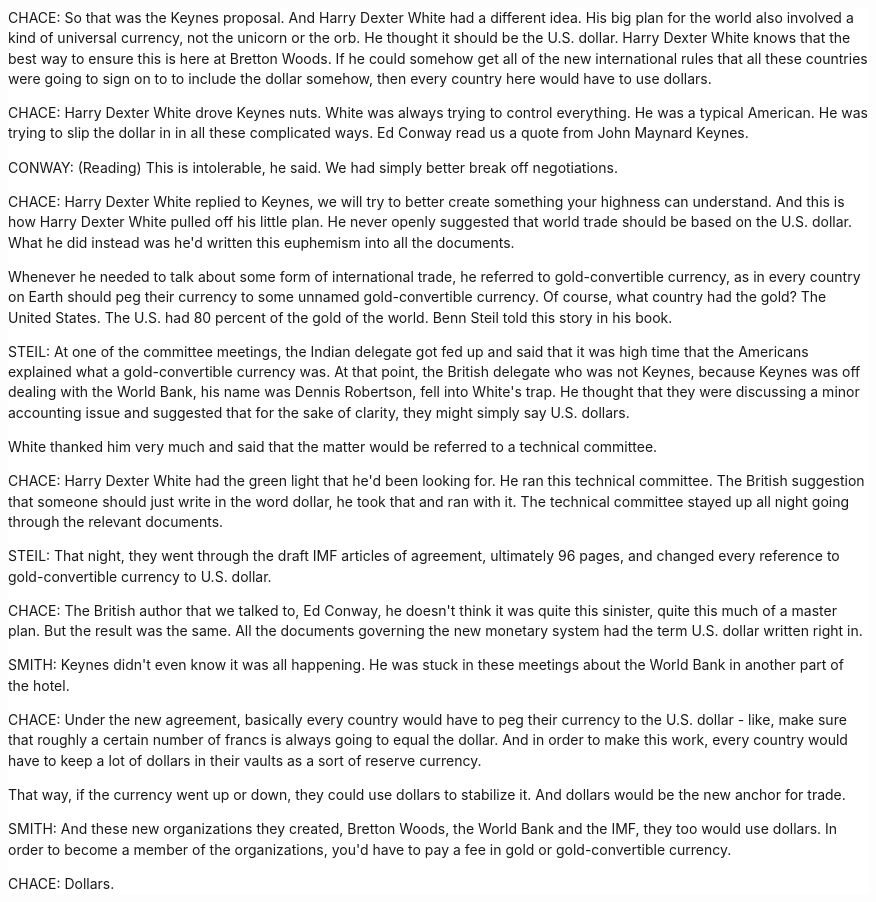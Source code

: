 CHACE: So that was the Keynes proposal. And Harry Dexter White had a different idea. His big plan for the world also involved a kind of universal currency, not the unicorn or the orb. He thought it should be the U.S. dollar. Harry Dexter White knows that the best way to ensure this is here at Bretton Woods. If he could somehow get all of the new international rules that all these countries were going to sign on to to include the dollar somehow, then every country here would have to use dollars.

CHACE: Harry Dexter White drove Keynes nuts. White was always trying to control everything. He was a typical American. He was trying to slip the dollar in in all these complicated ways. Ed Conway read us a quote from John Maynard Keynes.

CONWAY: (Reading) This is intolerable, he said. We had simply better break off negotiations.

CHACE: Harry Dexter White replied to Keynes, we will try to better create something your highness can understand. And this is how Harry Dexter White pulled off his little plan. He never openly suggested that world trade should be based on the U.S. dollar. What he did instead was he'd written this euphemism into all the documents.

Whenever he needed to talk about some form of international trade, he referred to gold-convertible currency, as in every country on Earth should peg their currency to some unnamed gold-convertible currency. Of course, what country had the gold? The United States. The U.S. had 80 percent of the gold of the world. Benn Steil told this story in his book.

STEIL: At one of the committee meetings, the Indian delegate got fed up and said that it was high time that the Americans explained what a gold-convertible currency was. At that point, the British delegate who was not Keynes, because Keynes was off dealing with the World Bank, his name was Dennis Robertson, fell into White's trap. He thought that they were discussing a minor accounting issue and suggested that for the sake of clarity, they might simply say U.S. dollars.

White thanked him very much and said that the matter would be referred to a technical committee.

CHACE: Harry Dexter White had the green light that he'd been looking for. He ran this technical committee. The British suggestion that someone should just write in the word dollar, he took that and ran with it. The technical committee stayed up all night going through the relevant documents.

STEIL: That night, they went through the draft IMF articles of agreement, ultimately 96 pages, and changed every reference to gold-convertible currency to U.S. dollar.

CHACE: The British author that we talked to, Ed Conway, he doesn't think it was quite this sinister, quite this much of a master plan. But the result was the same. All the documents governing the new monetary system had the term U.S. dollar written right in.

SMITH: Keynes didn't even know it was all happening. He was stuck in these meetings about the World Bank in another part of the hotel.

CHACE: Under the new agreement, basically every country would have to peg their currency to the U.S. dollar - like, make sure that roughly a certain number of francs is always going to equal the dollar. And in order to make this work, every country would have to keep a lot of dollars in their vaults as a sort of reserve currency.

That way, if the currency went up or down, they could use dollars to stabilize it. And dollars would be the new anchor for trade.

SMITH: And these new organizations they created, Bretton Woods, the World Bank and the IMF, they too would use dollars. In order to become a member of the organizations, you'd have to pay a fee in gold or gold-convertible currency.

CHACE: Dollars.
